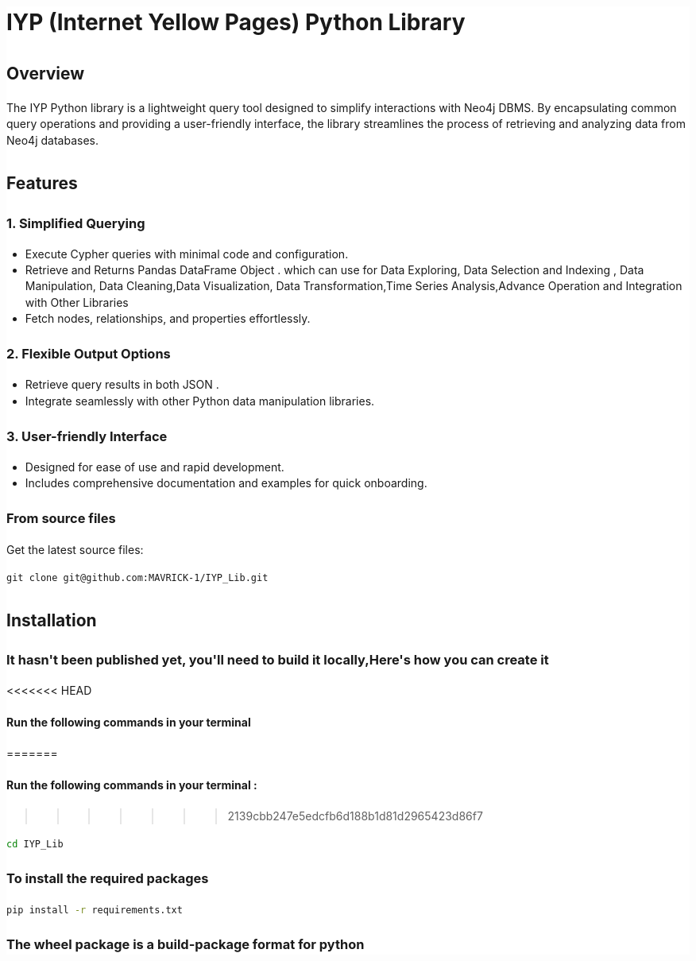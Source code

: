 # IYP (Internet Yellow Pages) Python Library

## Overview

The IYP Python library is a lightweight query tool designed to simplify interactions with Neo4j DBMS. By encapsulating common query operations and providing a user-friendly interface, the library streamlines the process of retrieving and analyzing data from Neo4j databases.

## Features

### 1. Simplified Querying
- Execute Cypher queries with minimal code and configuration.
- Retrieve and Returns Pandas DataFrame Object .
which can use for Data Exploring, Data Selection and Indexing , Data Manipulation,
Data Cleaning,Data Visualization, Data Transformation,Time Series Analysis,Advance Operation
and Integration with Other Libraries
- Fetch nodes, relationships, and properties effortlessly.

### 2. Flexible Output Options
- Retrieve query results in both JSON .
- Integrate seamlessly with other Python data manipulation libraries.

### 3. User-friendly Interface
- Designed for ease of use and rapid development.
- Includes comprehensive documentation and examples for quick onboarding.

### From source files
Get the latest source files:
```
git clone git@github.com:MAVRICK-1/IYP_Lib.git

```

## Installation

### It hasn't been published yet, you'll need to build it locally,Here's how you can create it

<<<<<<< HEAD
#### Run the following commands in your terminal
=======
#### Run the following commands in your terminal :
>>>>>>> 2139cbb247e5edcfb6d188b1d81d2965423d86f7
```cmd
cd IYP_Lib
```
### To install the required packages
```cmd
pip install -r requirements.txt
```
### The wheel package is a build-package format for python
